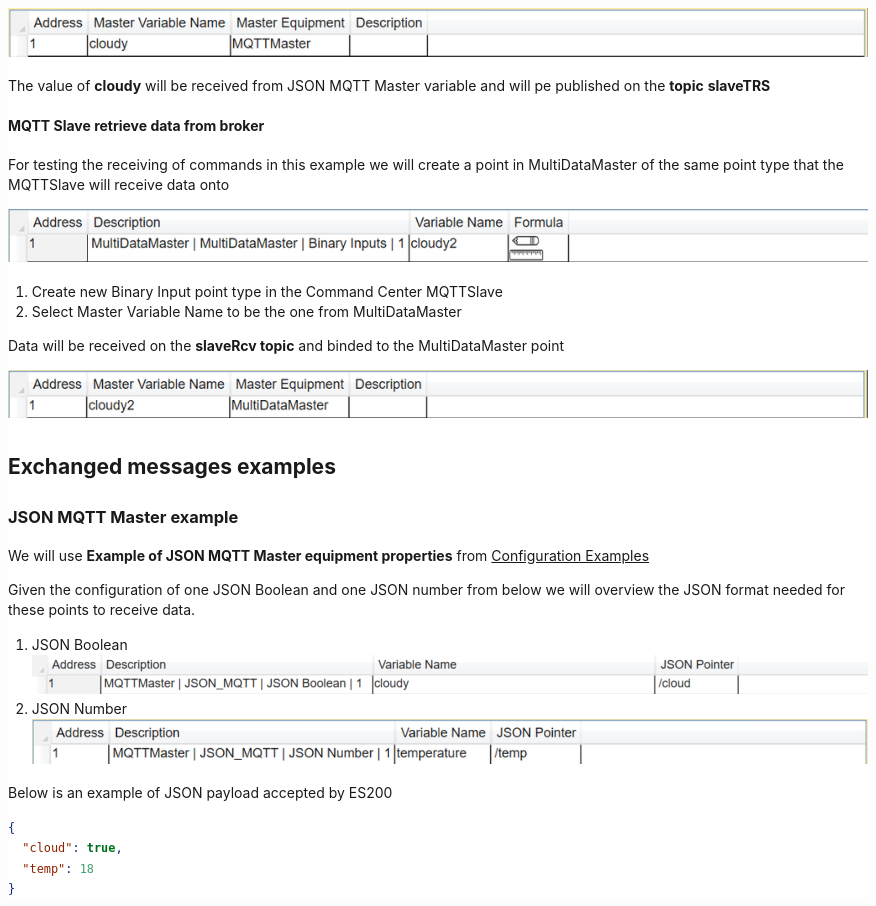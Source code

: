 ![MQTT Slave Point Bind to Master Point](./images/MQTTSlave_Point_Selected_Master.png)

The value of **cloudy** will be received from JSON MQTT Master variable and will pe published on the **topic** **slaveTRS**

#### MQTT Slave retrieve data from broker <a name="mqtt-slave-retrieve-data-from-broker"></a>

For testing the receiving of commands in this example we will create a point in MultiDataMaster of the same point type that the MQTTSlave will receive data onto

![Multi Data Master Binary Input](./images/MultiDataMaster_Binary_Input.png)

1. Create new Binary Input point type in the Command Center MQTTSlave
2. Select Master Variable Name to be the one from MultiDataMaster

Data will be received on the **slaveRcv topic** and binded to the MultiDataMaster point

![MQTT Slave Binary Input](./images/MQTTSlave_Binary_Input.png)

## Exchanged messages examples

### JSON MQTT Master example

We will use **Example of JSON MQTT Master equipment properties** from [Configuration Examples](#configuration-examples)

Given the configuration of one JSON Boolean and one JSON number from below we will overview the JSON format needed for these points to receive data.

1. JSON Boolean </br>
   ![JSON Boolean](./images/POINT_JSON_POINTER.png)
2. JSON Number </br>
   ![JSON Number](./images/JSON_NUMBER_Point.png)

Below is an example of JSON payload accepted by ES200

```json
{
  "cloud": true,
  "temp": 18
}
```
